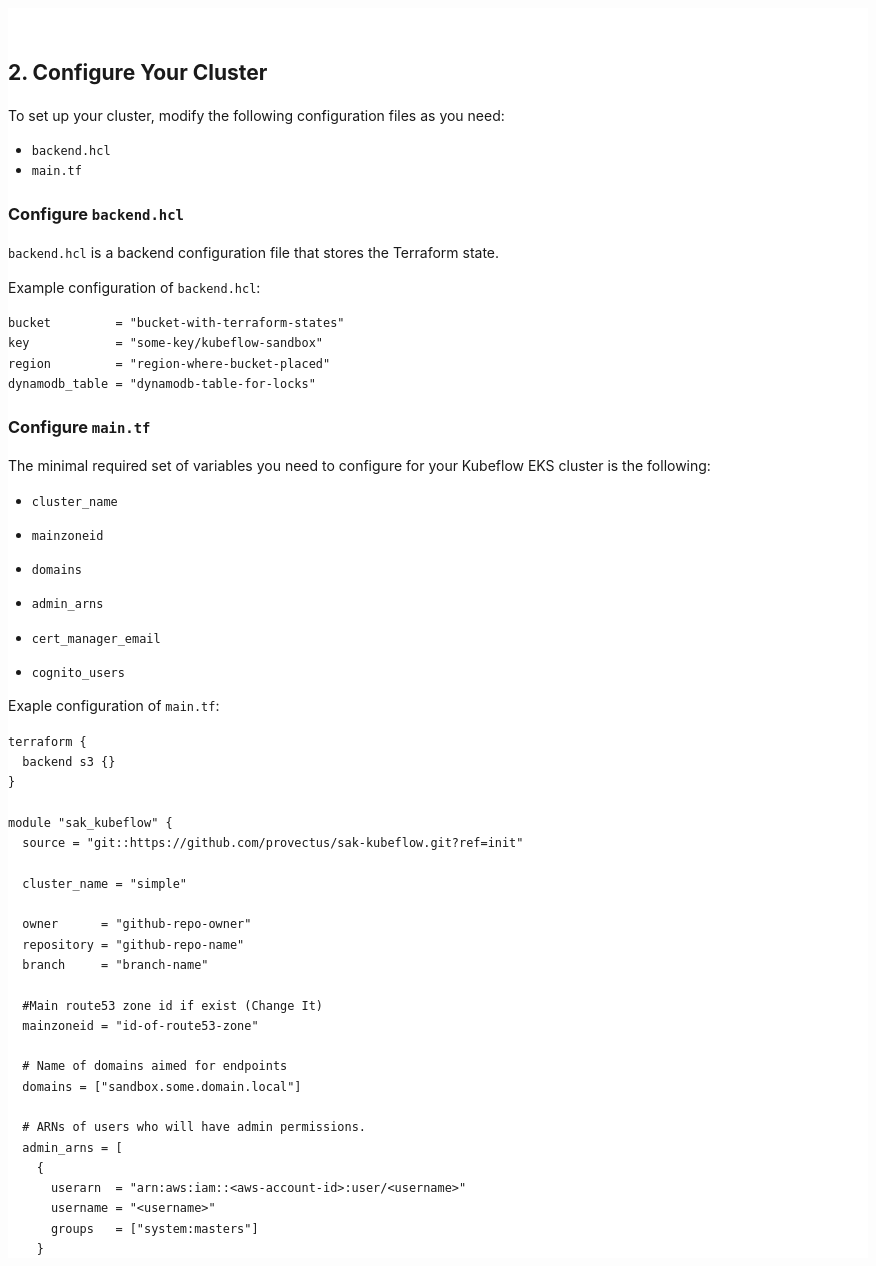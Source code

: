 <br>

<a name="clusterconfig"></a>
## 2. Configure Your Cluster 

To set up your cluster, modify the following configuration files as you need: 

- `backend.hcl`
- `main.tf`

### Configure `backend.hcl`

`backend.hcl` is a backend configuration file that stores the Terraform state. 

Example configuration of `backend.hcl`: 

``` hcl
bucket         = "bucket-with-terraform-states"
key            = "some-key/kubeflow-sandbox"
region         = "region-where-bucket-placed"
dynamodb_table = "dynamodb-table-for-locks"
```

### Configure `main.tf`
The minimal required set of variables you need to configure for your Kubeflow EKS cluster is the following: 

- `cluster_name`

- `mainzoneid`

- `domains`

- `admin_arns`

- `cert_manager_email`

- `cognito_users`


Exaple configuration of `main.tf`: 

``` hcl
terraform {
  backend s3 {}
}

module "sak_kubeflow" {
  source = "git::https://github.com/provectus/sak-kubeflow.git?ref=init"

  cluster_name = "simple"

  owner      = "github-repo-owner"
  repository = "github-repo-name"
  branch     = "branch-name"

  #Main route53 zone id if exist (Change It)
  mainzoneid = "id-of-route53-zone"

  # Name of domains aimed for endpoints
  domains = ["sandbox.some.domain.local"]

  # ARNs of users who will have admin permissions.
  admin_arns = [
    {
      userarn  = "arn:aws:iam::<aws-account-id>:user/<username>"
      username = "<username>"
      groups   = ["system:masters"]
    }
```